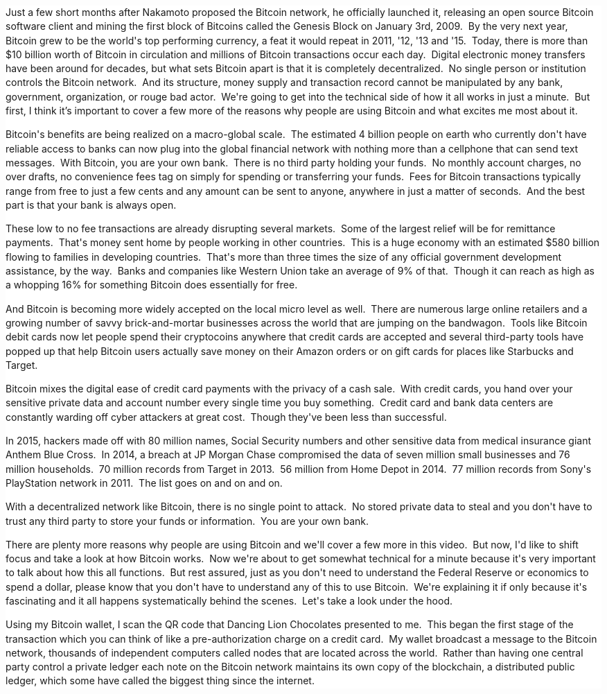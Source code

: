 Just a few short months after Nakamoto proposed the Bitcoin network, he officially launched it, releasing an open source Bitcoin software client and mining the first block of Bitcoins called the Genesis Block on January 3rd, 2009.  By the very next year, Bitcoin grew to be the world's top performing currency, a feat it would repeat in 2011, '12, '13 and '15.  Today, there is more than $10 billion worth of Bitcoin in circulation and millions of Bitcoin transactions occur each day.  Digital electronic money transfers have been around for decades, but what sets Bitcoin apart is that it is completely decentralized.  No single person or institution controls the Bitcoin network.  And its structure, money supply and transaction record cannot be manipulated by any bank, government, organization, or rouge bad actor.  We're going to get into the technical side of how it all works in just a minute.  But first, I think it’s important to cover a few more of the reasons why people are using Bitcoin and what excites me most about it.
</p><p>
Bitcoin's benefits are being realized on a macro-global scale.  The estimated 4 billion people on earth who currently don't have reliable access to banks can now plug into the global financial network with nothing more than a cellphone that can send text messages.  With Bitcoin, you are your own bank.  There is no third party holding your funds.  No monthly account charges, no over drafts, no convenience fees tag on simply for spending or transferring your funds.  Fees for Bitcoin transactions typically range from free to just a few cents and any amount can be sent to anyone, anywhere in just a matter of seconds.  And the best part is that your bank is always open.
</p><p>
These low to no fee transactions are already disrupting several markets.  Some of the largest relief will be for remittance payments.  That's money sent home by people working in other countries.  This is a huge economy with an estimated $580 billion flowing to families in developing countries.  That's more than three times the size of any official government development assistance, by the way.  Banks and companies like Western Union take an average of 9% of that.  Though it can reach as high as a whopping 16% for something Bitcoin does essentially for free.
</p><p>
And Bitcoin is becoming more widely accepted on the local micro level as well.  There are numerous large online retailers and a growing number of savvy brick-and-mortar businesses across the world that are jumping on the bandwagon.  Tools like Bitcoin debit cards now let people spend their cryptocoins anywhere that credit cards are accepted and several third-party tools have popped up that help Bitcoin users actually save money on their Amazon orders or on gift cards for places like Starbucks and Target.
</p><p>
Bitcoin mixes the digital ease of credit card payments with the privacy of a cash sale.  With credit cards, you hand over your sensitive private data and account number every single time you buy something.  Credit card and bank data centers are constantly warding off cyber attackers at great cost.  Though they've been less than successful.
</p><p>
In 2015, hackers made off with 80 million names, Social Security numbers and other sensitive data from medical insurance giant Anthem Blue Cross.  In 2014, a breach at JP Morgan Chase compromised the data of seven million small businesses and 76 million households.  70 million records from Target in 2013.  56 million from Home Depot in 2014.  77 million records from Sony's PlayStation network in 2011.  The list goes on and on and on.
</p><p>
With a decentralized network like Bitcoin, there is no single point to attack.  No stored private data to steal and you don't have to trust any third party to store your funds or information.  You are your own bank.
</p><p>
There are plenty more reasons why people are using Bitcoin and we'll cover a few more in this video.  But now, I'd like to shift focus and take a look at how Bitcoin works.  Now we're about to get somewhat technical for a minute because it's very important to talk about how this all functions.  But rest assured, just as you don't need to understand the Federal Reserve or economics to spend a dollar, please know that you don't have to understand any of this to use Bitcoin.  We're explaining it if only because it's fascinating and it all happens systematically behind the scenes.  Let's take a look under the hood.
</p><p>
Using my Bitcoin wallet, I scan the QR code that Dancing Lion Chocolates presented to me.  This began the first stage of the transaction which you can think of like a pre-authorization charge on a credit card.  My wallet broadcast a message to the Bitcoin network, thousands of independent computers called nodes that are located across the world.  Rather than having one central party control a private ledger each note on the Bitcoin network maintains its own copy of the blockchain, a distributed public ledger, which some have called the biggest thing since the internet.
</p><p>